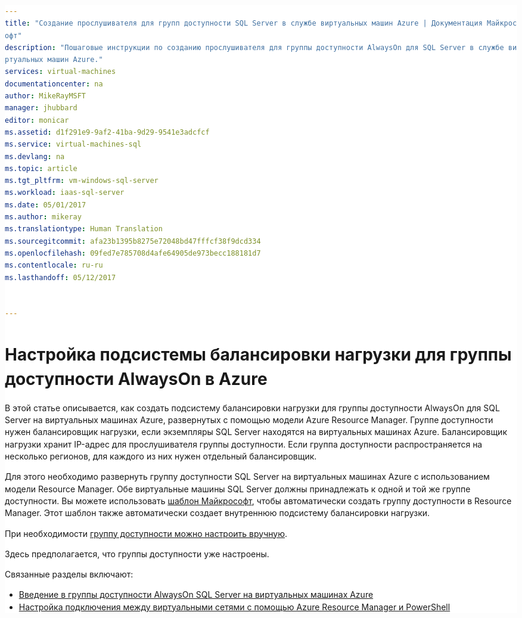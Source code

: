 ```yaml
---
title: "Создание прослушивателя для групп доступности SQL Server в службе виртуальных машин Azure | Документация Майкрософт"
description: "Пошаговые инструкции по созданию прослушивателя для группы доступности AlwaysOn для SQL Server в службе виртуальных машин Azure."
services: virtual-machines
documentationcenter: na
author: MikeRayMSFT
manager: jhubbard
editor: monicar
ms.assetid: d1f291e9-9af2-41ba-9d29-9541e3adcfcf
ms.service: virtual-machines-sql
ms.devlang: na
ms.topic: article
ms.tgt_pltfrm: vm-windows-sql-server
ms.workload: iaas-sql-server
ms.date: 05/01/2017
ms.author: mikeray
ms.translationtype: Human Translation
ms.sourcegitcommit: afa23b1395b8275e72048bd47fffcf38f9dcd334
ms.openlocfilehash: 09fed7e785708d4afe64905de973becc188181d7
ms.contentlocale: ru-ru
ms.lasthandoff: 05/12/2017


---
```

# <a name="configure-a-load-balancer-for-an-always-on-availability-group-in-azure"></a>Настройка подсистемы балансировки нагрузки для группы доступности AlwaysOn в Azure
В этой статье описывается, как создать подсистему балансировки нагрузки для группы доступности AlwaysOn для SQL Server на виртуальных машинах Azure, развернутых с помощью модели Azure Resource Manager. Группе доступности нужен балансировщик нагрузки, если экземпляры SQL Server находятся на виртуальных машинах Azure. Балансировщик нагрузки хранит IP-адрес для прослушивателя группы доступности. Если группа доступности распространяется на несколько регионов, для каждого из них нужен отдельный балансировщик.

Для этого необходимо развернуть группу доступности SQL Server на виртуальных машинах Azure с использованием модели Resource Manager. Обе виртуальные машины SQL Server должны принадлежать к одной и той же группе доступности. Вы можете использовать [шаблон Майкрософт](virtual-machines-windows-portal-sql-alwayson-availability-groups.md), чтобы автоматически создать группу доступности в Resource Manager. Этот шаблон также автоматически создает внутреннюю подсистему балансировки нагрузки. 

При необходимости [группу доступности можно настроить вручную](virtual-machines-windows-portal-sql-alwayson-availability-groups-manual.md).

Здесь предполагается, что группы доступности уже настроены.  

Связанные разделы включают:

* [Введение в группы доступности AlwaysOn SQL Server на виртуальных машинах Azure](virtual-machines-windows-portal-sql-alwayson-availability-groups-manual.md)   
* [Настройка подключения между виртуальными сетями с помощью Azure Resource Manager и PowerShell](../../../vpn-gateway/vpn-gateway-vnet-vnet-rm-ps.md)
